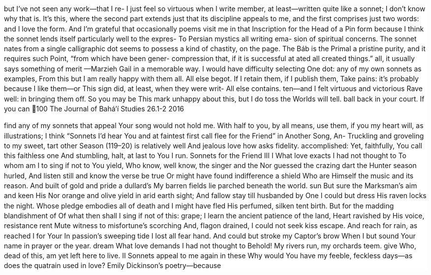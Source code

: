 but I’ve not seen any work—that I re-           I just feel so virtuous when I write
member, at least—written quite like         a sonnet; I don’t know why that is. It’s
this, where the second part extends         just that its discipline appeals to me,
and the first comprises just two words:     and I love the form. And I’m grateful
                                            that occasionally poems visit me in that
    Inscription for the Head of a Pin       form because I think the sonnet lends
                                            itself particularly well to the expres-
  To Persian mystics all writing ema-       sion of spiritual concerns. The sonnet
  nates from a single calligraphic dot      seems to possess a kind of chastity,
  on the page. The Báb is the Primal        a pristine purity, and it requires such
  Point, “from which have been gener-       compression that, if it is successful at
  ated all created things.”                 all, it usually says something of merit
                         —Marzieh Gail      in a memorable way.
                                                I would have difficulty selecting
        One dot:                            any of my own sonnets as examples,
        From this                           but I am really happy with them all.
        All else begot.                     If I retain them, if I publish them,
        Take pains:
                                            it’s probably because I like them—or
        This sign
                                            did, at least, when they were writ-
        All else contains.
                                            ten—and I felt virtuous and victorious
        Rave well:                          in bringing them off. So you may be
        This mark                           unhappy about this, but I do toss the
        Worlds will tell.                   ball back in your court. If you can
100                The Journal of Bahá’í Studies 26.1-2 2016

find any of my sonnets that appeal            Your song would not hold me. With half
to you, by all means, use them, if you          my heart
will, as illustrations; I think “Sonnets      I’d hear You and at faintest first call flee
for the Friend” in Another Song, An-          Truckling and groveling to my sweet, tart
other Season (119–20) is relatively well      And jealous love how asks fidelity.
accomplished:                                 Yet, faithfully, You call this faithless one
                                              And stumbling, halt, at last to You I run.
          Sonnets for the Friend
                                                                  III
                     I
                                              What love exacts I had not thought to
To whom am I to sing if not to You              yield,
Who know, well know, the singer and the       Nor guessed the crazing dart the Hunter
  season                                        hurled,
And listen still and know the verse be true   Or might have found indifference a shield
Who are Himself the music and its reason.     And built of gold and pride a dullard’s
My barren fields lie parched beneath the        world.
  sun                                         But sure the Marksman’s aim and keen His
Nor orange and olive yield in arid earth        sight;
And fallow stay till husbanded by One         I could but dress His raven locks the night.
Whose pledge embodies all of death and        I might have fled His perfumed, silken tent
  birth.                                      But for the madding blandishment of
Of what then shall I sing if not of this:       grape;
I learn the ancient patience of the land,     Heart ravished by His voice, resistance rent
Mute witness to misfortune’s scorching        And, flagon drained, I could not seek
  kiss                                          escape.
And reach for rain, as reached I for Your     In passion’s sweeping tide I lost all fear
  hand.                                       And could but stroke my Captor’s brow
When I but sound Your name in prayer or         the year.
  dream                                       What love demands I had not thought to
Behold! My rivers run, my orchards teem.        give
                                              Who, dead of this, am yet left here to live.
                    II
                                                 Sonnets appeal to me again in these
Why would You have my feeble, feckless        days—as does the quatrain used in
  love?                                       Emily Dickinson’s poetry—because
